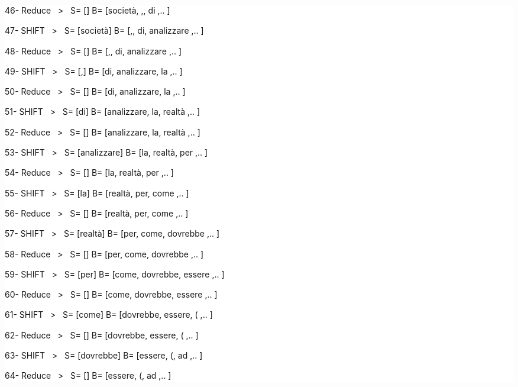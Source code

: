 

46- Reduce&nbsp;&nbsp;&nbsp;>&nbsp;&nbsp;&nbsp;S= []   B= [società, ,, di ,.. ]



47- SHIFT&nbsp;&nbsp;&nbsp;>&nbsp;&nbsp;&nbsp;S= [società]   B= [,, di, analizzare ,.. ]



48- Reduce&nbsp;&nbsp;&nbsp;>&nbsp;&nbsp;&nbsp;S= []   B= [,, di, analizzare ,.. ]



49- SHIFT&nbsp;&nbsp;&nbsp;>&nbsp;&nbsp;&nbsp;S= [,]   B= [di, analizzare, la ,.. ]



50- Reduce&nbsp;&nbsp;&nbsp;>&nbsp;&nbsp;&nbsp;S= []   B= [di, analizzare, la ,.. ]



51- SHIFT&nbsp;&nbsp;&nbsp;>&nbsp;&nbsp;&nbsp;S= [di]   B= [analizzare, la, realtà ,.. ]



52- Reduce&nbsp;&nbsp;&nbsp;>&nbsp;&nbsp;&nbsp;S= []   B= [analizzare, la, realtà ,.. ]



53- SHIFT&nbsp;&nbsp;&nbsp;>&nbsp;&nbsp;&nbsp;S= [analizzare]   B= [la, realtà, per ,.. ]



54- Reduce&nbsp;&nbsp;&nbsp;>&nbsp;&nbsp;&nbsp;S= []   B= [la, realtà, per ,.. ]



55- SHIFT&nbsp;&nbsp;&nbsp;>&nbsp;&nbsp;&nbsp;S= [la]   B= [realtà, per, come ,.. ]



56- Reduce&nbsp;&nbsp;&nbsp;>&nbsp;&nbsp;&nbsp;S= []   B= [realtà, per, come ,.. ]



57- SHIFT&nbsp;&nbsp;&nbsp;>&nbsp;&nbsp;&nbsp;S= [realtà]   B= [per, come, dovrebbe ,.. ]



58- Reduce&nbsp;&nbsp;&nbsp;>&nbsp;&nbsp;&nbsp;S= []   B= [per, come, dovrebbe ,.. ]



59- SHIFT&nbsp;&nbsp;&nbsp;>&nbsp;&nbsp;&nbsp;S= [per]   B= [come, dovrebbe, essere ,.. ]



60- Reduce&nbsp;&nbsp;&nbsp;>&nbsp;&nbsp;&nbsp;S= []   B= [come, dovrebbe, essere ,.. ]



61- SHIFT&nbsp;&nbsp;&nbsp;>&nbsp;&nbsp;&nbsp;S= [come]   B= [dovrebbe, essere, ( ,.. ]



62- Reduce&nbsp;&nbsp;&nbsp;>&nbsp;&nbsp;&nbsp;S= []   B= [dovrebbe, essere, ( ,.. ]



63- SHIFT&nbsp;&nbsp;&nbsp;>&nbsp;&nbsp;&nbsp;S= [dovrebbe]   B= [essere, (, ad ,.. ]



64- Reduce&nbsp;&nbsp;&nbsp;>&nbsp;&nbsp;&nbsp;S= []   B= [essere, (, ad ,.. ]


